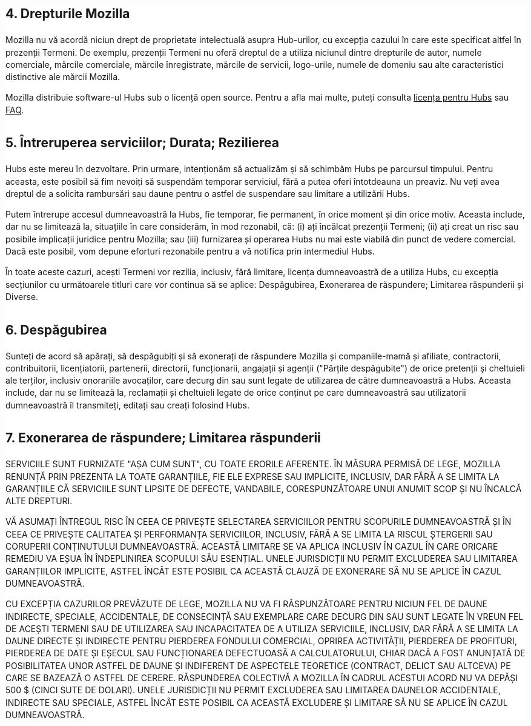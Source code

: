 ## 4. Drepturile Mozilla
Mozilla nu vă acordă niciun drept de proprietate intelectuală asupra Hub-urilor, cu excepția cazului în care este specificat altfel în prezenții Termeni. De exemplu, prezenții Termeni nu oferă dreptul de a utiliza niciunul dintre drepturile de autor, numele comerciale, mărcile comerciale, mărcile înregistrate, mărcile de servicii, logo-urile, numele de domeniu sau alte caracteristici distinctive ale mărcii Mozilla.

Mozilla distribuie software-ul Hubs sub o licență open source. Pentru a afla mai multe, puteți consulta [licența pentru Hubs](https://github.com/mozilla/hubs/blob/master/LICENSE) sau [FAQ](https://www.mozilla.org/MPL/2.0/FAQ/).

## 5. Întreruperea serviciilor; Durata; Rezilierea
Hubs este mereu în dezvoltare. Prin urmare, intenționăm să actualizăm și să schimbăm Hubs pe parcursul timpului. Pentru aceasta, este posibil să fim nevoiți să suspendăm temporar serviciul, fără a putea oferi întotdeauna un preaviz. Nu veți avea dreptul de a solicita rambursări sau daune pentru o astfel de suspendare sau limitare a utilizării Hubs.

Putem întrerupe accesul dumneavoastră la Hubs, fie temporar, fie permanent, în orice moment și din orice motiv. Aceasta include, dar nu se limitează la, situațiile în care considerăm, în mod rezonabil, că: (i) ați încălcat prezenții Termeni; (ii) ați creat un risc sau posibile implicații juridice pentru Mozilla; sau (iii) furnizarea și operarea Hubs nu mai este viabilă din punct de vedere comercial. Dacă este posibil, vom depune eforturi rezonabile pentru a vă notifica prin intermediul Hubs.

În toate aceste cazuri, acești Termeni vor rezilia, inclusiv, fără limitare, licența dumneavoastră de a utiliza Hubs, cu excepția secțiunilor cu următoarele titluri care vor continua să se aplice: Despăgubirea, Exonerarea de răspundere; Limitarea răspunderii și Diverse.

## 6. Despăgubirea
Sunteți de acord să apărați, să despăgubiți și să exonerați de răspundere Mozilla și companiile-mamă și afiliate, contractorii, contribuitorii, licențiatorii, partenerii, directorii, funcționarii, angajații și agenții ("Părțile despăgubite") de orice pretenții și cheltuieli ale terților, inclusiv onorariile avocaților, care decurg din sau sunt legate de utilizarea de către dumneavoastră a Hubs. Aceasta include, dar nu se limitează la, reclamații și cheltuieli legate de orice conținut pe care dumneavoastră sau utilizatorii dumneavoastră îl transmiteți, editați sau creați folosind Hubs.

## 7. Exonerarea de răspundere; Limitarea răspunderii
SERVICIILE SUNT FURNIZATE "AȘA CUM SUNT", CU TOATE ERORILE AFERENTE. ÎN MĂSURA PERMISĂ DE LEGE, MOZILLA RENUNȚĂ PRIN PREZENTA LA TOATE GARANȚIILE, FIE ELE EXPRESE SAU IMPLICITE, INCLUSIV, DAR FĂRĂ A SE LIMITA LA GARANȚIILE CĂ SERVICIILE SUNT LIPSITE DE DEFECTE, VANDABILE, CORESPUNZĂTOARE UNUI ANUMIT SCOP ȘI NU ÎNCALCĂ ALTE DREPTURI.

VĂ ASUMAȚI ÎNTREGUL RISC ÎN CEEA CE PRIVEȘTE SELECTAREA SERVICIILOR PENTRU SCOPURILE DUMNEAVOASTRĂ ȘI ÎN CEEA CE PRIVEȘTE CALITATEA ȘI PERFORMANȚA SERVICIILOR, INCLUSIV, FĂRĂ A SE LIMITA LA RISCUL ȘTERGERII SAU CORUPERII CONȚINUTULUI DUMNEAVOASTRĂ. ACEASTĂ LIMITARE SE VA APLICA INCLUSIV ÎN CAZUL ÎN CARE ORICARE REMEDIU VA EȘUA ÎN ÎNDEPLINIREA SCOPULUI SĂU ESENȚIAL. UNELE JURISDICȚII NU PERMIT EXCLUDEREA SAU LIMITAREA GARANȚIILOR IMPLICITE, ASTFEL ÎNCÂT ESTE POSIBIL CA ACEASTĂ CLAUZĂ DE EXONERARE SĂ NU SE APLICE ÎN CAZUL DUMNEAVOASTRĂ.

CU EXCEPȚIA CAZURILOR PREVĂZUTE DE LEGE, MOZILLA NU VA FI RĂSPUNZĂTOARE PENTRU NICIUN FEL DE DAUNE INDIRECTE, SPECIALE, ACCIDENTALE, DE CONSECINȚĂ SAU EXEMPLARE CARE DECURG DIN SAU SUNT LEGATE ÎN VREUN FEL DE ACEȘTI TERMENI SAU DE UTILIZAREA SAU INCAPACITATEA DE A UTILIZA SERVICIILE, INCLUSIV, DAR FĂRĂ A SE LIMITA LA DAUNE DIRECTE ȘI INDIRECTE PENTRU PIERDEREA FONDULUI COMERCIAL, OPRIREA ACTIVITĂȚII, PIERDEREA DE PROFITURI, PIERDEREA DE DATE ȘI EȘECUL SAU FUNCȚIONAREA DEFECTUOASĂ A CALCULATORULUI, CHIAR DACĂ A FOST ANUNȚATĂ DE POSIBILITATEA UNOR ASTFEL DE DAUNE ȘI INDIFERENT DE ASPECTELE TEORETICE (CONTRACT, DELICT SAU ALTCEVA) PE CARE SE BAZEAZĂ O ASTFEL DE CERERE. RĂSPUNDEREA COLECTIVĂ A MOZILLA ÎN CADRUL ACESTUI ACORD NU VA DEPĂȘI 500 $ (CINCI SUTE DE DOLARI). UNELE JURISDICȚII NU PERMIT EXCLUDEREA SAU LIMITAREA DAUNELOR ACCIDENTALE, INDIRECTE SAU SPECIALE, ASTFEL ÎNCÂT ESTE POSIBIL CA ACEASTĂ EXCLUDERE ȘI LIMITARE SĂ NU SE APLICE ÎN CAZUL DUMNEAVOASTRĂ.
